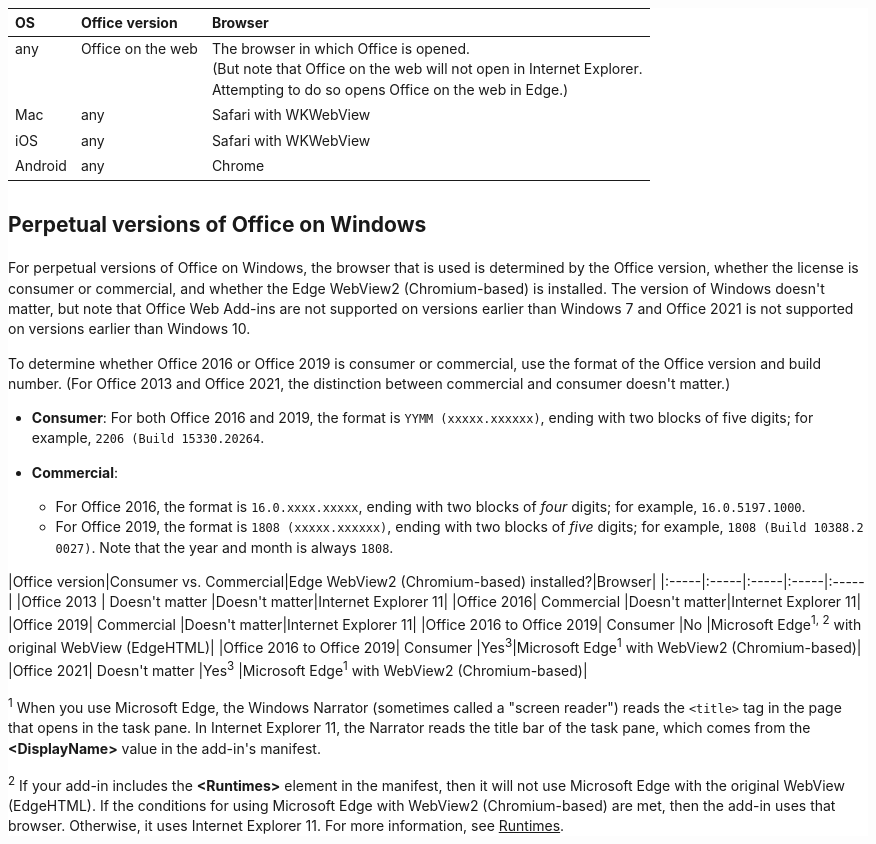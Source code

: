 |OS|Office version|Browser|
|:-----|:-----|:-----|
|any|Office on the web|The browser in which Office is opened.<br>(But note that Office on the web will not open in Internet Explorer.<br>Attempting to do so opens Office on the web in Edge.) |
|Mac|any|Safari with WKWebView|
|iOS|any|Safari with WKWebView|
|Android|any|Chrome|

## Perpetual versions of Office on Windows

For perpetual versions of Office on Windows, the browser that is used is determined by the Office version, whether the license is consumer or commercial, and whether the Edge WebView2 (Chromium-based) is installed. The version of Windows doesn't matter, but note that Office Web Add-ins are not supported on versions earlier than Windows 7 and Office 2021 is not supported on versions earlier than Windows 10.

To determine whether Office 2016 or Office 2019 is consumer or commercial, use the format of the Office version and build number. (For Office 2013 and Office 2021, the distinction between commercial and consumer doesn't matter.)

- **Consumer**: For both Office 2016 and 2019, the format is `YYMM (xxxxx.xxxxxx)`, ending with two blocks of five digits; for example, `2206 (Build 15330.20264`.
- **Commercial**: 

    - For Office 2016, the format is `16.0.xxxx.xxxxx`, ending with two blocks of *four* digits; for example, `16.0.5197.1000`.
    - For Office 2019, the format is `1808 (xxxxx.xxxxxx)`, ending with two blocks of *five* digits; for example, `1808 (Build 10388.20027)`. Note that the year and month is always `1808`.

|Office version|Consumer vs. Commercial|Edge WebView2 (Chromium-based) installed?|Browser|
|:-----|:-----|:-----|:-----|:-----|
|Office 2013 | Doesn't matter |Doesn't matter|Internet Explorer 11|
|Office 2016| Commercial |Doesn't matter|Internet Explorer 11|
|Office 2019| Commercial |Doesn't matter|Internet Explorer 11|
|Office 2016 to Office 2019| Consumer |No |Microsoft Edge<sup>1, 2</sup> with original WebView (EdgeHTML)|
|Office 2016 to Office 2019|  Consumer |Yes<sup>3</sup>|Microsoft Edge<sup>1</sup> with WebView2 (Chromium-based)|
|Office 2021| Doesn't matter |Yes<sup>3</sup> |Microsoft Edge<sup>1</sup> with WebView2 (Chromium-based)|

<sup>1</sup> When you use Microsoft Edge, the Windows Narrator (sometimes called a "screen reader") reads the `<title>` tag in the page that opens in the task pane. In Internet Explorer 11, the Narrator reads the title bar of the task pane, which comes from the **\<DisplayName\>** value in the add-in's manifest.

<sup>2</sup> If your add-in includes the **\<Runtimes\>** element in the manifest, then it will not use Microsoft Edge with the original WebView (EdgeHTML). If the conditions for using Microsoft Edge with WebView2 (Chromium-based) are met, then the add-in uses that browser. Otherwise, it uses Internet Explorer 11. For more information, see [Runtimes](/javascript/api/manifest/runtimes).
